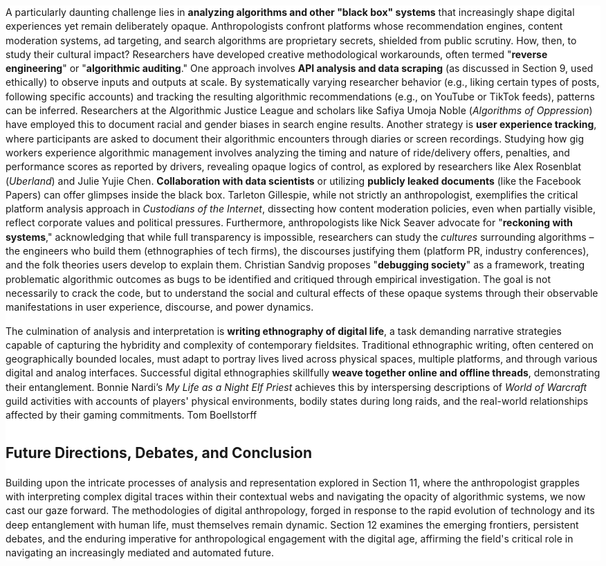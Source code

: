 A particularly daunting challenge lies in **analyzing algorithms and other "black box" systems** that increasingly shape digital experiences yet remain deliberately opaque. Anthropologists confront platforms whose recommendation engines, content moderation systems, ad targeting, and search algorithms are proprietary secrets, shielded from public scrutiny. How, then, to study their cultural impact? Researchers have developed creative methodological workarounds, often termed "**reverse engineering**" or "**algorithmic auditing**." One approach involves **API analysis and data scraping** (as discussed in Section 9, used ethically) to observe inputs and outputs at scale. By systematically varying researcher behavior (e.g., liking certain types of posts, following specific accounts) and tracking the resulting algorithmic recommendations (e.g., on YouTube or TikTok feeds), patterns can be inferred. Researchers at the Algorithmic Justice League and scholars like Safiya Umoja Noble (*Algorithms of Oppression*) have employed this to document racial and gender biases in search engine results. Another strategy is **user experience tracking**, where participants are asked to document their algorithmic encounters through diaries or screen recordings. Studying how gig workers experience algorithmic management involves analyzing the timing and nature of ride/delivery offers, penalties, and performance scores as reported by drivers, revealing opaque logics of control, as explored by researchers like Alex Rosenblat (*Uberland*) and Julie Yujie Chen. **Collaboration with data scientists** or utilizing **publicly leaked documents** (like the Facebook Papers) can offer glimpses inside the black box. Tarleton Gillespie, while not strictly an anthropologist, exemplifies the critical platform analysis approach in *Custodians of the Internet*, dissecting how content moderation policies, even when partially visible, reflect corporate values and political pressures. Furthermore, anthropologists like Nick Seaver advocate for "**reckoning with systems**," acknowledging that while full transparency is impossible, researchers can study the *cultures* surrounding algorithms – the engineers who build them (ethnographies of tech firms), the discourses justifying them (platform PR, industry conferences), and the folk theories users develop to explain them. Christian Sandvig proposes "**debugging society**" as a framework, treating problematic algorithmic outcomes as bugs to be identified and critiqued through empirical investigation. The goal is not necessarily to crack the code, but to understand the social and cultural effects of these opaque systems through their observable manifestations in user experience, discourse, and power dynamics.

The culmination of analysis and interpretation is **writing ethnography of digital life**, a task demanding narrative strategies capable of capturing the hybridity and complexity of contemporary fieldsites. Traditional ethnographic writing, often centered on geographically bounded locales, must adapt to portray lives lived across physical spaces, multiple platforms, and through various digital and analog interfaces. Successful digital ethnographies skillfully **weave together online and offline threads**, demonstrating their entanglement. Bonnie Nardi’s *My Life as a Night Elf Priest* achieves this by interspersing descriptions of *World of Warcraft* guild activities with accounts of players' physical environments, bodily states during long raids, and the real-world relationships affected by their gaming commitments. Tom Boellstorff

## Future Directions, Debates, and Conclusion

Building upon the intricate processes of analysis and representation explored in Section 11, where the anthropologist grapples with interpreting complex digital traces within their contextual webs and navigating the opacity of algorithmic systems, we now cast our gaze forward. The methodologies of digital anthropology, forged in response to the rapid evolution of technology and its deep entanglement with human life, must themselves remain dynamic. Section 12 examines the emerging frontiers, persistent debates, and the enduring imperative for anthropological engagement with the digital age, affirming the field's critical role in navigating an increasingly mediated and automated future.
